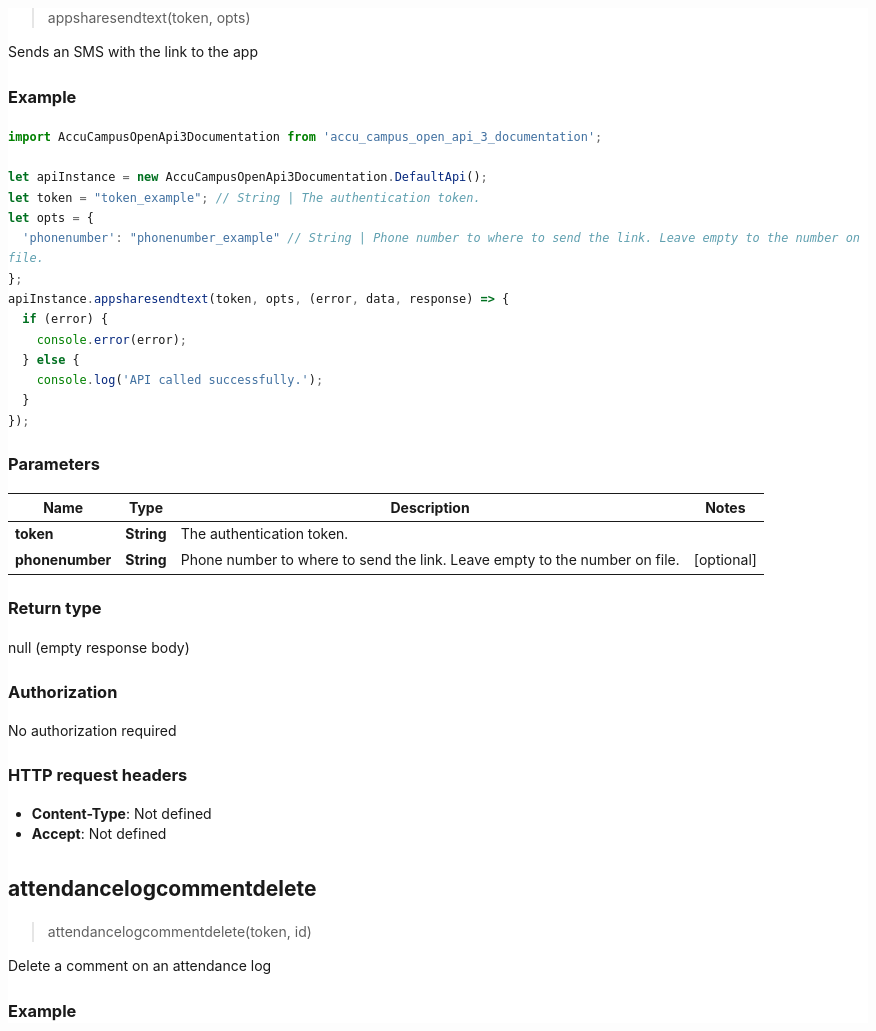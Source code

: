 > appsharesendtext(token, opts)

Sends an SMS with the link to the app

### Example

```javascript
import AccuCampusOpenApi3Documentation from 'accu_campus_open_api_3_documentation';

let apiInstance = new AccuCampusOpenApi3Documentation.DefaultApi();
let token = "token_example"; // String | The authentication token.
let opts = {
  'phonenumber': "phonenumber_example" // String | Phone number to where to send the link. Leave empty to the number on file.
};
apiInstance.appsharesendtext(token, opts, (error, data, response) => {
  if (error) {
    console.error(error);
  } else {
    console.log('API called successfully.');
  }
});
```

### Parameters


Name | Type | Description  | Notes
------------- | ------------- | ------------- | -------------
 **token** | **String**| The authentication token. | 
 **phonenumber** | **String**| Phone number to where to send the link. Leave empty to the number on file. | [optional] 

### Return type

null (empty response body)

### Authorization

No authorization required

### HTTP request headers

- **Content-Type**: Not defined
- **Accept**: Not defined


## attendancelogcommentdelete

> attendancelogcommentdelete(token, id)

Delete a comment on an attendance log

### Example
